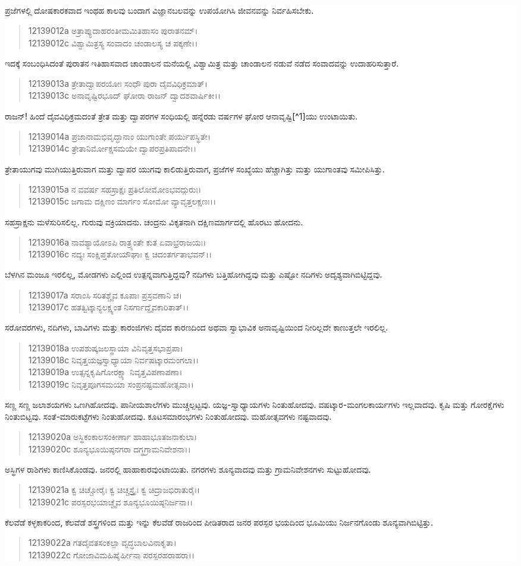 ಪ್ರಜೆಗಳಲ್ಲಿ ದೋಷಕಾರಕವಾದ ಇಂಥಹ ಕಾಲವು ಬಂದಾಗ ವಿಜ್ಞಾನಬಲವನ್ನು ಉಪಯೋಗಿಸಿ ಜೀವನವನ್ನು ನಿರ್ವಹಿಸಬೇಕು.

> 12139012a ಅತ್ರಾಪ್ಯುದಾಹರಂತೀಮಮಿತಿಹಾಸಂ ಪುರಾತನಮ್।  
12139012c ವಿಶ್ವಾಮಿತ್ರಸ್ಯ ಸಂವಾದಂ ಚಂಡಾಲಸ್ಯ ಚ ಪಕ್ಕಣೇ।।

ಇದಕ್ಕೆ ಸಂಬಂಧಿಸಿದಂತೆ ಪುರಾತನ ಇತಿಹಾಸವಾದ ಚಾಂಡಾಲನ ಮನೆಯಲ್ಲಿ ವಿಶ್ವಾಮಿತ್ರ ಮತ್ತು ಚಾಂಡಾಲನ ನಡುವೆ ನಡೆದ ಸಂವಾದವನ್ನು ಉದಾಹರಿಸುತ್ತಾರೆ.

> 12139013a ತ್ರೇತಾದ್ವಾಪರಯೋಃ ಸಂಧೌ ಪುರಾ ದೈವವಿಧಿಕ್ರಮಾತ್।  
12139013c ಅನಾವೃಷ್ಟಿರಭೂದ್ ಘೋರಾ ರಾಜನ್ ದ್ವಾದಶವಾರ್ಷಿಕೀ।।

ರಾಜನ್! ಹಿಂದೆ ದೈವವಿಧಿಕ್ರಮದಂತೆ ತ್ರೇತ ಮತ್ತು ದ್ವಾಪರಗಳ ಸಂಧಿಯಲ್ಲಿ ಹನ್ನೆರಡು ವರ್ಷಗಳ ಘೋರ ಆನಾವೃಷ್ಟಿ[^1]ಯು ಉಂಟಾಯಿತು.

> 12139014a ಪ್ರಜಾನಾಮಭಿವೃದ್ಧಾನಾಂ ಯುಗಾಂತೇ ಪರ್ಯುಪಸ್ಥಿತೇ।  
12139014c ತ್ರೇತಾನಿರ್ಮೋಕ್ಷಸಮಯೇ ದ್ವಾಪರಪ್ರತಿಪಾದನೇ।।

ತ್ರೇತಾಯುಗವು ಮುಗಿಯುತ್ತಿರುವಾಗ ಮತ್ತು ದ್ವಾಪರ ಯುಗವು ಕಾಲಿಡುತ್ತಿರುವಾಗ, ಪ್ರಜೆಗಳ ಸಂಖ್ಯೆಯು ಹೆಚ್ಚಾಗಿತ್ತು ಮತ್ತು ಯುಗಾಂತವು ಸಮೀಪಿಸಿತ್ತು.

> 12139015a ನ ವವರ್ಷ ಸಹಸ್ರಾಕ್ಷಃ ಪ್ರತಿಲೋಮೋಽಭವದ್ಗುರುಃ।  
12139015c ಜಗಾಮ ದಕ್ಷಿಣಂ ಮಾರ್ಗಂ ಸೋಮೋ ವ್ಯಾವೃತ್ತಲಕ್ಷಣಃ।।

ಸಹಸ್ರಾಕ್ಷನು ಮಳೆಸುರಿಸಲಿಲ್ಲ. ಗುರುವು ವಕ್ರಿಯಾದನು. ಚಂದ್ರನು ವಿಕೃತನಾಗಿ ದಕ್ಷಿಣಮಾರ್ಗದಲ್ಲಿ ಹೊರಟು ಹೋದನು.

> 12139016a ನಾವಶ್ಯಾಯೋಽಪಿ ರಾತ್ರ್ಯಂತೇ ಕುತ ಏವಾಭ್ರರಾಜಯಃ।  
12139016c ನದ್ಯಃ ಸಂಕ್ಷಿಪ್ತತೋಯೌಘಾಃ ಕ್ವ ಚಿದಂತರ್ಗತಾಭವನ್।।

ಬೆಳಗಿನ ಮಂಜೂ ಇರಲಿಲ್ಲ, ಮೋಡಗಳು ಎಲ್ಲಿಂದ ಉತ್ಪನ್ನವಾಗುತ್ತಿದ್ದವು? ನದಿಗಳು ಬತ್ತಿಹೋಗಿದ್ದವು ಮತ್ತು ಎಷ್ಟೋ ನದಿಗಳು ಅದೃಶ್ಯವಾಗಿಬಿಟ್ಟಿದ್ದವು.

> 12139017a ಸರಾಂಸಿ ಸರಿತಶ್ಚೈವ ಕೂಪಾಃ ಪ್ರಸ್ರವಣಾನಿ ಚ।  
12139017c ಹತತ್ವಿಟ್ಕಾನ್ಯಲಕ್ಷ್ಯಂತ ನಿಸರ್ಗಾದ್ದೈವಕಾರಿತಾತ್।।

ಸರೋವರಗಳು, ನದಿಗಳು, ಬಾವಿಗಳು ಮತ್ತು ಕಾರಂಜಿಗಳು ದೈವದ ಕಾರಣದಿಂದ ಅಥವಾ ಸ್ವಾಭಾವಿಕ ಅನಾವೃಷ್ಟಿಯಿಂದ ನೀರಿಲ್ಲದೇ ಕಾಣುತ್ತಲೇ ಇರಲಿಲ್ಲ.

> 12139018a ಉಪಶುಷ್ಕಜಲಸ್ಥಾಯಾ ವಿನಿವೃತ್ತಸಭಾಪ್ರಪಾ।  
12139018c ನಿವೃತ್ತಯಜ್ಞಸ್ವಾಧ್ಯಾಯಾ ನಿರ್ವಷಟ್ಕಾರಮಂಗಲಾ।।  
12139019a ಉತ್ಸನ್ನಕೃಷಿಗೋರಕ್ಷ್ಯಾ ನಿವೃತ್ತವಿಪಣಾಪಣಾ।  
12139019c ನಿವೃತ್ತಪೂಗಸಮಯಾ ಸಂಪ್ರನಷ್ಟಮಹೋತ್ಸವಾ।।

ಸಣ್ಣ ಸಣ್ಣ ಜಲಾಶಯಗಳು ಒಣಗಿಹೋದವು. ಪಾನೀಯಶಾಲೆಗಳು ಮುಚ್ಚಲ್ಪಟ್ಟವು. ಯಜ್ಞ-ಸ್ವಾಧ್ಯಾಯಗಳು ನಿಂತುಹೋದವು. ವಷಟ್ಕಾರ-ಮಂಗಲಕಾರ್ಯಗಳು ಇಲ್ಲವಾದವು. ಕೃಷಿ ಮತ್ತು ಗೋರಕ್ಷೆಗಳು ನಿಂತುಬಿಟ್ಟವು. ಸಂತೆ-ಮಾರುಕಟ್ಟೆಗಳು ನಿಂತುಹೋದವು. ಕೂಟಸಮಾರಂಭಗಳು ನಿಂತುಹೋದವು. ಮಹೋತ್ಸವಗಳು ನಷ್ಟವಾದವು.

> 12139020a ಅಸ್ಥಿಕಂಕಾಲಸಂಕೀರ್ಣಾ ಹಾಹಾಭೂತಜನಾಕುಲಾ।  
12139020c ಶೂನ್ಯಭೂಯಿಷ್ಠನಗರಾ ದಗ್ಧಗ್ರಾಮನಿವೇಶನಾ।।

ಅಸ್ಥಿಗಳ ರಾಶಿಗಳು ಕಾಣಿಸಿಕೊಂಡವು. ಜನರಲ್ಲಿ ಹಾಹಾಕಾರವುಂಟಾಯಿತು. ನಗರಗಳು ಶೂನ್ಯವಾದವು ಮತ್ತು ಗ್ರಾಮನಿವೇಶನಗಳು ಸುಟ್ಟುಹೋದವು.

> 12139021a ಕ್ವ ಚಿಚ್ಚೋರೈಃ ಕ್ವ ಚಿಚ್ಚಸ್ತ್ರೈಃ ಕ್ವ ಚಿದ್ರಾಜಭಿರಾತುರೈಃ।  
12139021c ಪರಸ್ಪರಭಯಾಚ್ಚೈವ ಶೂನ್ಯಭೂಯಿಷ್ಠನಿರ್ಜನಾ।।

ಕೆಲವೆಡೆ ಕಳ್ಳಕಾಕರಿಂದ, ಕೆಲವೆಡೆ ಶಸ್ತ್ರಗಳಿಂದ ಮತ್ತು ಇನ್ನು ಕೆಲವೆಡೆ ರಾಜರಿಂದ ಪೀಡಿತರಾದ ಜನರ ಪರಸ್ಪರ ಭಯದಿಂದ ಭೂಮಿಯು ನಿರ್ಜನಗೊಂಡು ಶೂನ್ಯವಾಗಿಬಿಟ್ಟಿತ್ತು.

> 12139022a ಗತದೈವತಸಂಕಲ್ಪಾ ವೃದ್ಧಬಾಲವಿನಾಕೃತಾ।  
12139022c ಗೋಜಾವಿಮಹಿಷೈರ್ಹೀನಾ ಪರಸ್ಪರಹರಾಹರಾ।।
